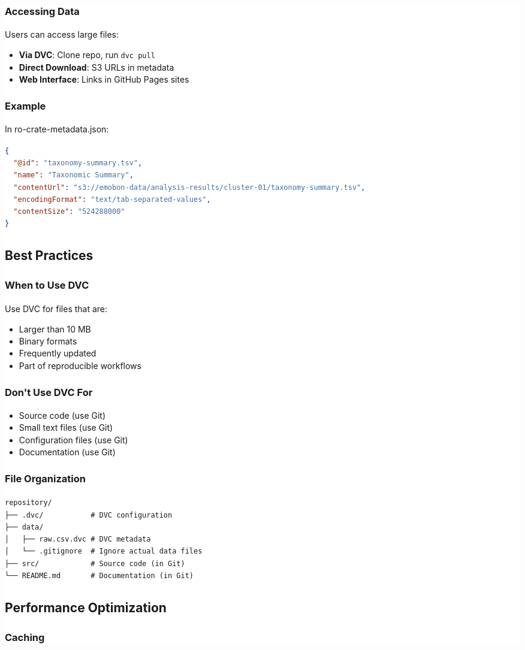 ### Accessing Data

Users can access large files:
- **Via DVC**: Clone repo, run `dvc pull`
- **Direct Download**: S3 URLs in metadata
- **Web Interface**: Links in GitHub Pages sites

### Example

In ro-crate-metadata.json:
```json
{
  "@id": "taxonomy-summary.tsv",
  "name": "Taxonomic Summary",
  "contentUrl": "s3://emobon-data/analysis-results/cluster-01/taxonomy-summary.tsv",
  "encodingFormat": "text/tab-separated-values",
  "contentSize": "524288000"
}
```

## Best Practices

### When to Use DVC

Use DVC for files that are:
- Larger than 10 MB
- Binary formats
- Frequently updated
- Part of reproducible workflows

### Don't Use DVC For

- Source code (use Git)
- Small text files (use Git)
- Configuration files (use Git)
- Documentation (use Git)

### File Organization

```
repository/
├── .dvc/           # DVC configuration
├── data/
│   ├── raw.csv.dvc # DVC metadata
│   └── .gitignore  # Ignore actual data files
├── src/            # Source code (in Git)
└── README.md       # Documentation (in Git)
```

## Performance Optimization

### Caching
